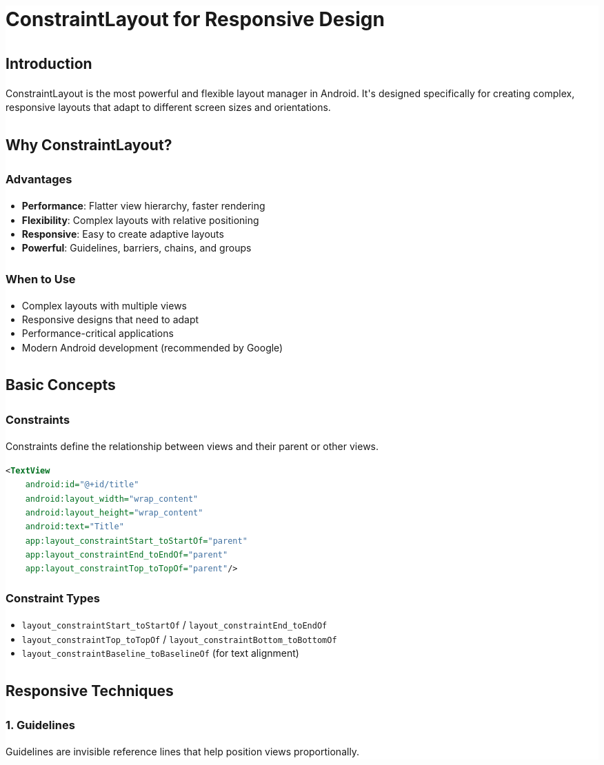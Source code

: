 # ConstraintLayout for Responsive Design

## Introduction

ConstraintLayout is the most powerful and flexible layout manager in Android. It's designed specifically for creating complex, responsive layouts that adapt to different screen sizes and orientations.

## Why ConstraintLayout?

### Advantages
- **Performance**: Flatter view hierarchy, faster rendering
- **Flexibility**: Complex layouts with relative positioning
- **Responsive**: Easy to create adaptive layouts
- **Powerful**: Guidelines, barriers, chains, and groups

### When to Use
- Complex layouts with multiple views
- Responsive designs that need to adapt
- Performance-critical applications
- Modern Android development (recommended by Google)

## Basic Concepts

### Constraints
Constraints define the relationship between views and their parent or other views.

```xml
<TextView
    android:id="@+id/title"
    android:layout_width="wrap_content"
    android:layout_height="wrap_content"
    android:text="Title"
    app:layout_constraintStart_toStartOf="parent"
    app:layout_constraintEnd_toEndOf="parent"
    app:layout_constraintTop_toTopOf="parent"/>
```

### Constraint Types
- `layout_constraintStart_toStartOf` / `layout_constraintEnd_toEndOf`
- `layout_constraintTop_toTopOf` / `layout_constraintBottom_toBottomOf`
- `layout_constraintBaseline_toBaselineOf` (for text alignment)

## Responsive Techniques

### 1. Guidelines
Guidelines are invisible reference lines that help position views proportionally.
